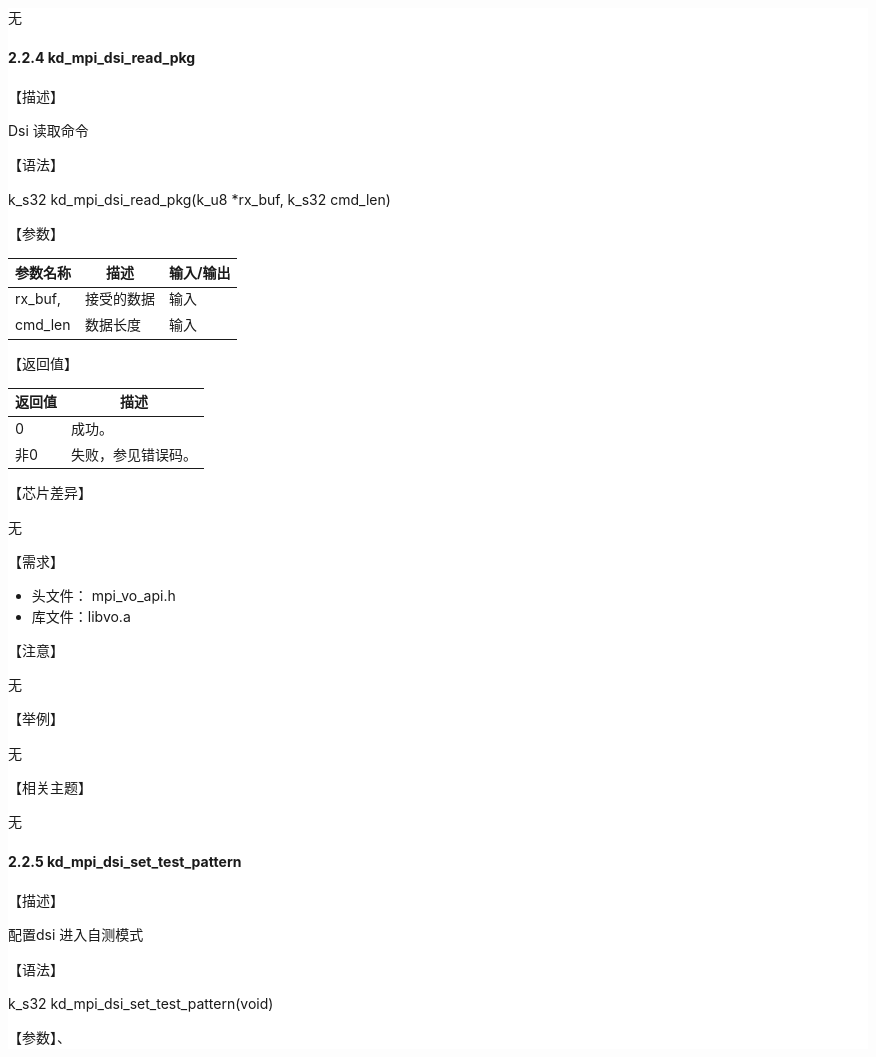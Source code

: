 无

#### 2.2.4 kd_mpi_dsi_read_pkg

【描述】

Dsi 读取命令

【语法】

k_s32 kd_mpi_dsi_read_pkg(k_u8 \*rx_buf, k_s32 cmd_len)

【参数】

| 参数名称 | 描述       | 输入/输出 |
|----------|------------|-----------|
| rx_buf,  | 接受的数据 | 输入      |
| cmd_len  | 数据长度   | 输入      |

【返回值】

| 返回值 | 描述               |
|--------|--------------------|
| 0      | 成功。             |
| 非0    | 失败，参见错误码。 |

【芯片差异】

无

【需求】

- 头文件： mpi_vo_api.h
- 库文件：libvo.a

【注意】

无

【举例】

无

【相关主题】

无

#### 2.2.5 kd_mpi_dsi_set_test_pattern

【描述】

配置dsi 进入自测模式

【语法】

k_s32 kd_mpi_dsi_set_test_pattern(void)

【参数】、
